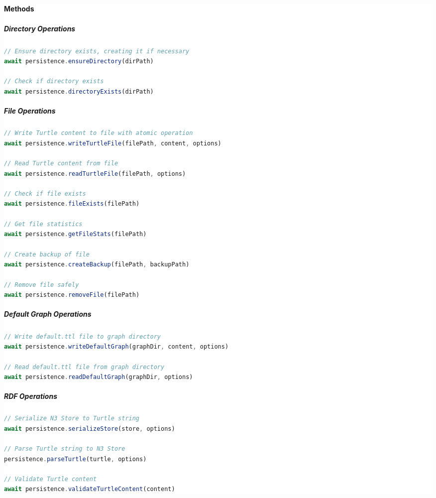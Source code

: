 #### Methods

##### Directory Operations
```javascript
// Ensure directory exists, creating it if necessary
await persistence.ensureDirectory(dirPath)

// Check if directory exists
await persistence.directoryExists(dirPath)
```

##### File Operations
```javascript
// Write Turtle content to file with atomic operation
await persistence.writeTurtleFile(filePath, content, options)

// Read Turtle content from file
await persistence.readTurtleFile(filePath, options)

// Check if file exists
await persistence.fileExists(filePath)

// Get file statistics
await persistence.getFileStats(filePath)

// Create backup of file
await persistence.createBackup(filePath, backupPath)

// Remove file safely
await persistence.removeFile(filePath)
```

##### Default Graph Operations
```javascript
// Write default.ttl file to graph directory
await persistence.writeDefaultGraph(graphDir, content, options)

// Read default.ttl file from graph directory
await persistence.readDefaultGraph(graphDir, options)
```

##### RDF Operations
```javascript
// Serialize N3 Store to Turtle string
await persistence.serializeStore(store, options)

// Parse Turtle string to N3 Store
persistence.parseTurtle(turtle, options)

// Validate Turtle content
await persistence.validateTurtleContent(content)
```
